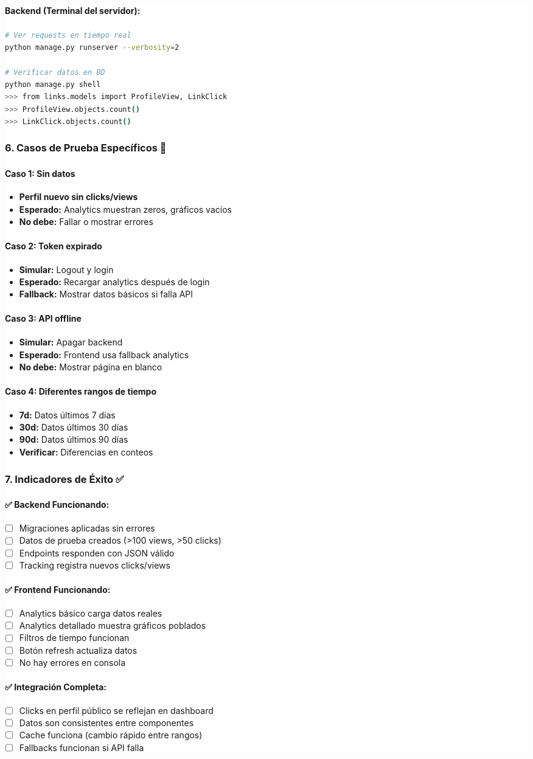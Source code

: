 #### **Backend (Terminal del servidor):**
```bash
# Ver requests en tiempo real
python manage.py runserver --verbosity=2

# Verificar datos en BD
python manage.py shell
>>> from links.models import ProfileView, LinkClick
>>> ProfileView.objects.count()
>>> LinkClick.objects.count()
```

### **6. Casos de Prueba Específicos** 🧪

#### **Caso 1: Sin datos**
- **Perfil nuevo sin clicks/views**
- **Esperado:** Analytics muestran zeros, gráficos vacíos
- **No debe:** Fallar o mostrar errores

#### **Caso 2: Token expirado**
- **Simular:** Logout y login
- **Esperado:** Recargar analytics después de login
- **Fallback:** Mostrar datos básicos si falla API

#### **Caso 3: API offline**
- **Simular:** Apagar backend
- **Esperado:** Frontend usa fallback analytics
- **No debe:** Mostrar página en blanco

#### **Caso 4: Diferentes rangos de tiempo**
- **7d:** Datos últimos 7 días
- **30d:** Datos últimos 30 días  
- **90d:** Datos últimos 90 días
- **Verificar:** Diferencias en conteos

### **7. Indicadores de Éxito** ✅

#### **✅ Backend Funcionando:**
- [ ] Migraciones aplicadas sin errores
- [ ] Datos de prueba creados (>100 views, >50 clicks)
- [ ] Endpoints responden con JSON válido
- [ ] Tracking registra nuevos clicks/views

#### **✅ Frontend Funcionando:**
- [ ] Analytics básico carga datos reales
- [ ] Analytics detallado muestra gráficos poblados
- [ ] Filtros de tiempo funcionan
- [ ] Botón refresh actualiza datos
- [ ] No hay errores en consola

#### **✅ Integración Completa:**
- [ ] Clicks en perfil público se reflejan en dashboard
- [ ] Datos son consistentes entre componentes
- [ ] Cache funciona (cambio rápido entre rangos)
- [ ] Fallbacks funcionan si API falla
